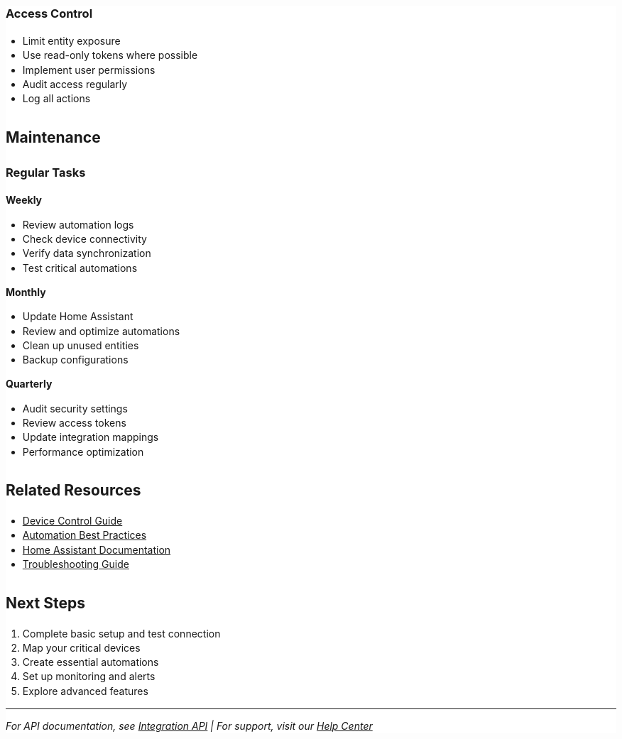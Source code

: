 ### Access Control
- Limit entity exposure
- Use read-only tokens where possible
- Implement user permissions
- Audit access regularly
- Log all actions

## Maintenance

### Regular Tasks

**Weekly**
- Review automation logs
- Check device connectivity
- Verify data synchronization
- Test critical automations

**Monthly**
- Update Home Assistant
- Review and optimize automations
- Clean up unused entities
- Backup configurations

**Quarterly**
- Audit security settings
- Review access tokens
- Update integration mappings
- Performance optimization

## Related Resources

- [Device Control Guide](../features/device-control.md)
- [Automation Best Practices](../features/automation.md)
- [Home Assistant Documentation](https://www.home-assistant.io/docs/)
- [Troubleshooting Guide](../troubleshooting/common-issues.md)

## Next Steps

1. Complete basic setup and test connection
2. Map your critical devices
3. Create essential automations
4. Set up monitoring and alerts
5. Explore advanced features

---

*For API documentation, see [Integration API](/reference/api/integrations/) | For support, visit our [Help Center](../troubleshooting/)*
